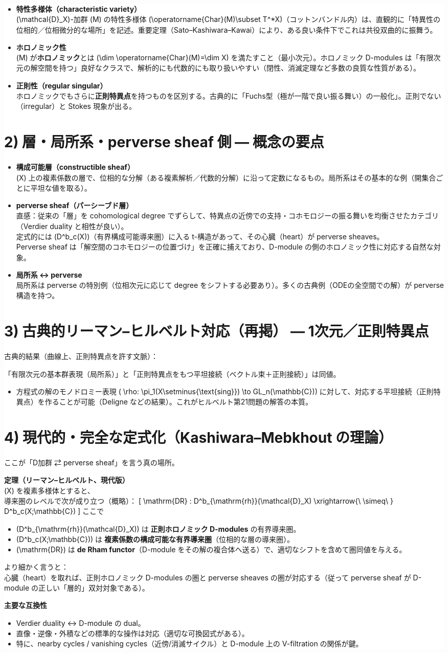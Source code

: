 - **特性多様体（characteristic variety）**  
  \(\mathcal{D}_X\)-加群 \(M\) の特性多様体 \(\operatorname{Char}(M)\subset T^*X\)（コットンバンドル内）は、直観的に「特異性の位相的／位相微分的な場所」を記述。重要定理（Sato–Kashiwara–Kawai）により、ある良い条件下でこれは共役双曲的に振舞う。

- **ホロノミック性**  
  \(M\) が**ホロノミック**とは \(\dim \operatorname{Char}(M)=\dim X\) を満たすこと（最小次元）。ホロノミック D-modules は「有限次元の解空間を持つ」良好なクラスで、解析的にも代数的にも取り扱いやすい（閉性、消滅定理など多数の良質な性質がある）。

- **正則性（regular singular）**  
  ホロノミックでもさらに**正則特異点**を持つものを区別する。古典的に「Fuchs型（極が一階で良い振る舞い）の一般化」。正則でない（irregular）と Stokes 現象が出る。

# 2) 層・局所系・perverse sheaf 側 — 概念の要点
- **構成可能層（constructible sheaf）**  
  \(X\) 上の複素係数の層で、位相的な分解（ある複素解析／代数的分解）に沿って定数になるもの。局所系はその基本的な例（開集合ごとに平坦な値を取る）。

- **perverse sheaf（パーシーブド層）**  
  直感：従来の「層」を cohomological degree でずらして、特異点の近傍での支持・コホモロジーの振る舞いを均衡させたカテゴリ（Verdier duality と相性が良い）。  
  定式的には \(D^b_c(X)\)（有界構成可能導来圏）に入る t-構造があって、その心臓（heart）が perverse sheaves。  
  Perverse sheaf は「解空間のコホモロジーの位置づけ」を正確に捕えており、D-module の側のホロノミック性に対応する自然な対象。

- **局所系 ↔ perverse**  
  局所系は perverse の特別例（位相次元に応じて degree をシフトする必要あり）。多くの古典例（ODEの全空間での解）が perverse 構造を持つ。

# 3) 古典的リーマン–ヒルベルト対応（再掲） — 1次元／正則特異点
古典的結果（曲線上、正則特異点を許す文脈）：

「有限次元の基本群表現（局所系）」と「正則特異点をもつ平坦接続（ベクトル束＋正則接続）」は同値。

- 方程式の解のモノドロミー表現 \( \rho: \pi_1(X\setminus\{\text{sing}\}) \to GL_n(\mathbb{C})\) に対して、対応する平坦接続（正則特異点）を作ることが可能（Deligne などの結果）。これがヒルベルト第21問題の解答の本質。

# 4) 現代的・完全な定式化（Kashiwara–Mebkhout の理論）
ここが「D加群 ⇄ perverse sheaf」を言う真の場所。

**定理（リーマン–ヒルベルト、現代版）**  
\(X\) を複素多様体とすると、  
導来圏のレベルで次が成り立つ（概略）：
\[
\mathrm{DR} : D^b_{\mathrm{rh}}(\mathcal{D}_X) \xrightarrow{\ \simeq\ } D^b_c(X;\mathbb{C})
\]
ここで
- \(D^b_{\mathrm{rh}}(\mathcal{D}_X)\) は **正則ホロノミック D-modules** の有界導来圏。
- \(D^b_c(X;\mathbb{C})\) は **複素係数の構成可能な有界導来圏**（位相的な層の導来圏）。
- \(\mathrm{DR}\) は **de Rham functor**（D-module をその解の複合体へ送る）で、適切なシフトを含めて圏同値を与える。

より細かく言うと：  
心臓（heart）を取れば、正則ホロノミック D-modules の圏と perverse sheaves の圏が対応する（従って perverse sheaf が D-module の正しい「層的」双対対象である）。

**主要な互換性**  
- Verdier duality ↔ D-module の dual。  
- 直像・逆像・外積などの標準的な操作は対応（適切な可換図式がある）。  
- 特に、nearby cycles / vanishing cycles（近傍/消滅サイクル）と D-module 上の V-filtration の関係が鍵。
